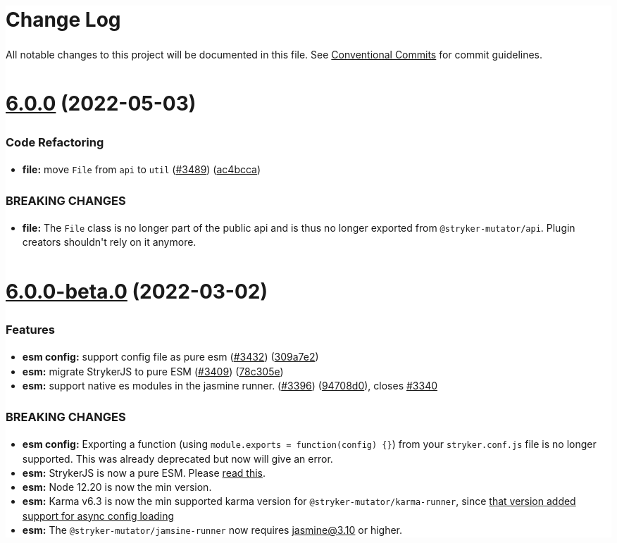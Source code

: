 # Change Log

All notable changes to this project will be documented in this file.
See [Conventional Commits](https://conventionalcommits.org) for commit guidelines.

# [6.0.0](https://github.com/stryker-mutator/stryker-js/compare/v6.0.0-beta.0...v6.0.0) (2022-05-03)


### Code Refactoring

* **file:** move `File` from `api` to `util` ([#3489](https://github.com/stryker-mutator/stryker-js/issues/3489)) ([ac4bcca](https://github.com/stryker-mutator/stryker-js/commit/ac4bcca133930a046e0abf28abad24a5af1dbd22))


### BREAKING CHANGES

* **file:** The `File` class is no longer part of the public api and is thus no longer exported from `@stryker-mutator/api`. Plugin creators shouldn't rely on it anymore.





# [6.0.0-beta.0](https://github.com/stryker-mutator/stryker-js/compare/v5.6.1...v6.0.0-beta.0) (2022-03-02)


### Features

* **esm config:** support config file as pure esm ([#3432](https://github.com/stryker-mutator/stryker-js/issues/3432)) ([309a7e2](https://github.com/stryker-mutator/stryker-js/commit/309a7e2807e454a82f177de781bc4908f87c739b))
* **esm:** migrate StrykerJS to pure ESM ([#3409](https://github.com/stryker-mutator/stryker-js/issues/3409)) ([78c305e](https://github.com/stryker-mutator/stryker-js/commit/78c305e2c2271fedb54bfff3d34aa6b70b421b3a))
* **esm:** support native es modules in the jasmine runner. ([#3396](https://github.com/stryker-mutator/stryker-js/issues/3396)) ([94708d0](https://github.com/stryker-mutator/stryker-js/commit/94708d00b43e3f84accd42ccb40d95ff30718efa)), closes [#3340](https://github.com/stryker-mutator/stryker-js/issues/3340)


### BREAKING CHANGES

* **esm config:** Exporting a function (using `module.exports = function(config) {}`) from your `stryker.conf.js` file is no longer supported. This was already deprecated but now will give an error.
* **esm:** StrykerJS is now a pure ESM. Please [read this](https://gist.github.com/sindresorhus/a39789f98801d908bbc7ff3ecc99d99c).
* **esm:** Node 12.20 is now the min version.
* **esm:** Karma v6.3 is now the min supported karma version for `@stryker-mutator/karma-runner`, since [that version added support for async config loading](https://github.com/karma-runner/karma/blob/master/CHANGELOG.md#630-2021-03-23)
* **esm:** The `@stryker-mutator/jamsine-runner` now requires jasmine@3.10 or higher.
